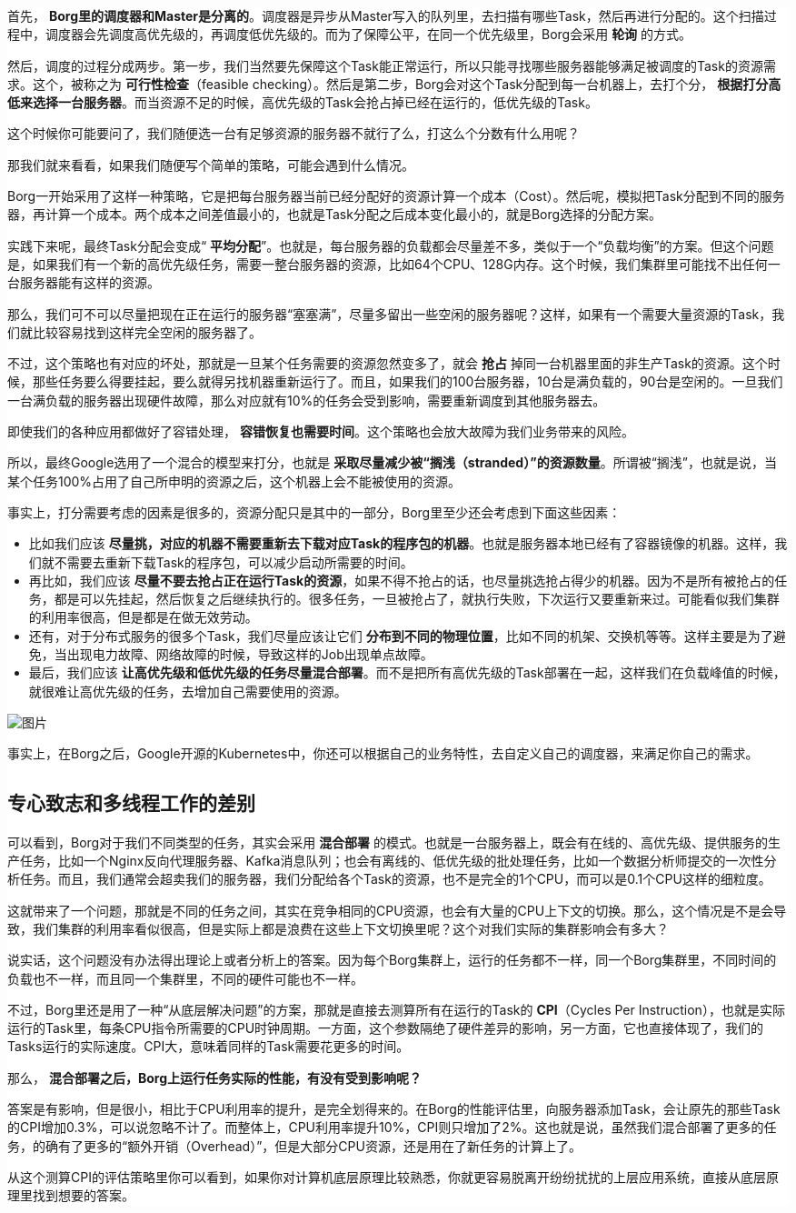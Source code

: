 首先， **Borg里的调度器和Master是分离的**。调度器是异步从Master写入的队列里，去扫描有哪些Task，然后再进行分配的。这个扫描过程中，调度器会先调度高优先级的，再调度低优先级的。而为了保障公平，在同一个优先级里，Borg会采用 **轮询** 的方式。

然后，调度的过程分成两步。第一步，我们当然要先保障这个Task能正常运行，所以只能寻找哪些服务器能够满足被调度的Task的资源需求。这个，被称之为 **可行性检查**（feasible checking）。然后是第二步，Borg会对这个Task分配到每一台机器上，去打个分， **根据打分高低来选择一台服务器**。而当资源不足的时候，高优先级的Task会抢占掉已经在运行的，低优先级的Task。

这个时候你可能要问了，我们随便选一台有足够资源的服务器不就行了么，打这么个分数有什么用呢？

那我们就来看看，如果我们随便写个简单的策略，可能会遇到什么情况。

Borg一开始采用了这样一种策略，它是把每台服务器当前已经分配好的资源计算一个成本（Cost）。然后呢，模拟把Task分配到不同的服务器，再计算一个成本。两个成本之间差值最小的，也就是Task分配之后成本变化最小的，就是Borg选择的分配方案。

实践下来呢，最终Task分配会变成“ **平均分配**”。也就是，每台服务器的负载都会尽量差不多，类似于一个“负载均衡”的方案。但这个问题是，如果我们有一个新的高优先级任务，需要一整台服务器的资源，比如64个CPU、128G内存。这个时候，我们集群里可能找不出任何一台服务器能有这样的资源。

那么，我们可不可以尽量把现在正在运行的服务器“塞塞满”，尽量多留出一些空闲的服务器呢？这样，如果有一个需要大量资源的Task，我们就比较容易找到这样完全空闲的服务器了。

不过，这个策略也有对应的坏处，那就是一旦某个任务需要的资源忽然变多了，就会 **抢占** 掉同一台机器里面的非生产Task的资源。这个时候，那些任务要么得要挂起，要么就得另找机器重新运行了。而且，如果我们的100台服务器，10台是满负载的，90台是空闲的。一旦我们一台满负载的服务器出现硬件故障，那么对应就有10%的任务会受到影响，需要重新调度到其他服务器去。

即使我们的各种应用都做好了容错处理， **容错恢复也需要时间**。这个策略也会放大故障为我们业务带来的风险。

所以，最终Google选用了一个混合的模型来打分，也就是 **采取尽量减少被“搁浅（stranded）”的资源数量**。所谓被“搁浅”，也就是说，当某个任务100%占用了自己所申明的资源之后，这个机器上会不能被使用的资源。

事实上，打分需要考虑的因素是很多的，资源分配只是其中的一部分，Borg里至少还会考虑到下面这些因素：

- 比如我们应该 **尽量挑，对应的机器不需要重新去下载对应Task的程序包的机器**。也就是服务器本地已经有了容器镜像的机器。这样，我们就不需要去重新下载Task的程序包，可以减少启动所需要的时间。
- 再比如，我们应该 **尽量不要去抢占正在运行Task的资源**，如果不得不抢占的话，也尽量挑选抢占得少的机器。因为不是所有被抢占的任务，都是可以先挂起，然后恢复之后继续执行的。很多任务，一旦被抢占了，就执行失败，下次运行又要重新来过。可能看似我们集群的利用率很高，但是都是在做无效劳动。
- 还有，对于分布式服务的很多个Task，我们尽量应该让它们 **分布到不同的物理位置**，比如不同的机架、交换机等等。这样主要是为了避免，当出现电力故障、网络故障的时候，导致这样的Job出现单点故障。
- 最后，我们应该 **让高优先级和低优先级的任务尽量混合部署**。而不是把所有高优先级的Task部署在一起，这样我们在负载峰值的时候，就很难让高优先级的任务，去增加自己需要使用的资源。

![图片](https://static001.geekbang.org/resource/image/d9/1b/d96da975b92bbd0f02e23cbac86f351b.jpg?wh=1920x887)

事实上，在Borg之后，Google开源的Kubernetes中，你还可以根据自己的业务特性，去自定义自己的调度器，来满足你自己的需求。

## 专心致志和多线程工作的差别

可以看到，Borg对于我们不同类型的任务，其实会采用 **混合部署** 的模式。也就是一台服务器上，既会有在线的、高优先级、提供服务的生产任务，比如一个Nginx反向代理服务器、Kafka消息队列；也会有离线的、低优先级的批处理任务，比如一个数据分析师提交的一次性分析任务。而且，我们通常会超卖我们的服务器，我们分配给各个Task的资源，也不是完全的1个CPU，而可以是0.1个CPU这样的细粒度。

这就带来了一个问题，那就是不同的任务之间，其实在竞争相同的CPU资源，也会有大量的CPU上下文的切换。那么，这个情况是不是会导致，我们集群的利用率看似很高，但是实际上都是浪费在这些上下文切换里呢？这个对我们实际的集群影响会有多大？

说实话，这个问题没有办法得出理论上或者分析上的答案。因为每个Borg集群上，运行的任务都不一样，同一个Borg集群里，不同时间的负载也不一样，而且同一个集群里，不同的硬件可能也不一样。

不过，Borg里还是用了一种“从底层解决问题”的方案，那就是直接去测算所有在运行的Task的 **CPI**（Cycles Per Instruction），也就是实际运行的Task里，每条CPU指令所需要的CPU时钟周期。一方面，这个参数隔绝了硬件差异的影响，另一方面，它也直接体现了，我们的Tasks运行的实际速度。CPI大，意味着同样的Task需要花更多的时间。

那么， **混合部署之后，Borg上运行任务实际的性能，有没有受到影响呢？**

答案是有影响，但是很小，相比于CPU利用率的提升，是完全划得来的。在Borg的性能评估里，向服务器添加Task，会让原先的那些Task的CPI增加0.3%，可以说忽略不计了。而整体上，CPU利用率提升10%，CPI则只增加了2%。这也就是说，虽然我们混合部署了更多的任务，的确有了更多的“额外开销（Overhead）”，但是大部分CPU资源，还是用在了新任务的计算上了。

从这个测算CPI的评估策略里你可以看到，如果你对计算机底层原理比较熟悉，你就更容易脱离开纷纷扰扰的上层应用系统，直接从底层原理里找到想要的答案。
